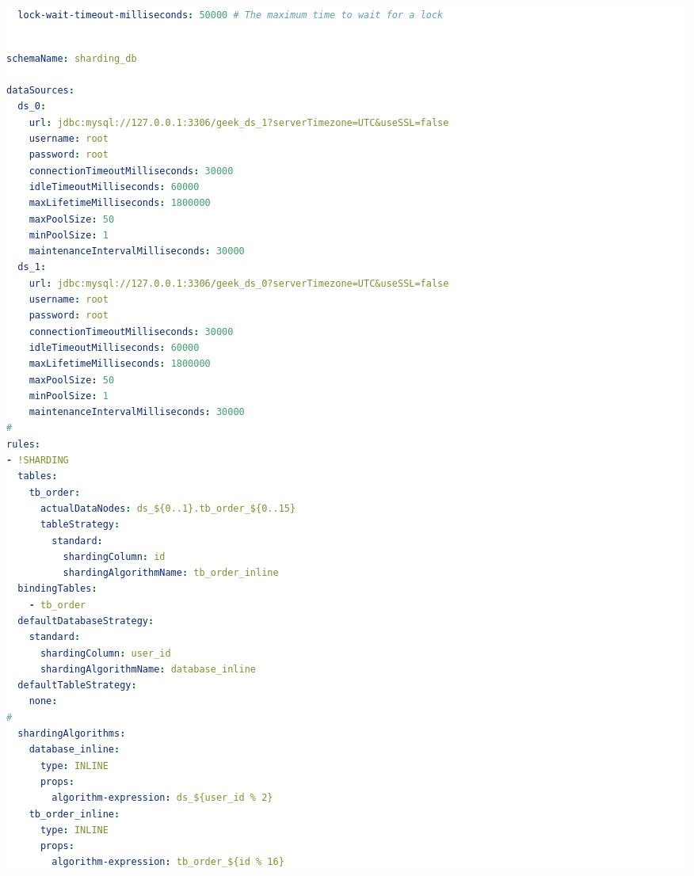    ```yaml
     lock-wait-timeout-milliseconds: 50000 # The maximum time to wait for a lock
   ```
   
   ```yaml
   
   schemaName: sharding_db
   
   dataSources:
     ds_0:
       url: jdbc:mysql://127.0.0.1:3306/geek_ds_1?serverTimezone=UTC&useSSL=false
       username: root
       password: root
       connectionTimeoutMilliseconds: 30000
       idleTimeoutMilliseconds: 60000
       maxLifetimeMilliseconds: 1800000
       maxPoolSize: 50
       minPoolSize: 1
       maintenanceIntervalMilliseconds: 30000
     ds_1:
       url: jdbc:mysql://127.0.0.1:3306/geek_ds_0?serverTimezone=UTC&useSSL=false
       username: root
       password: root
       connectionTimeoutMilliseconds: 30000
       idleTimeoutMilliseconds: 60000
       maxLifetimeMilliseconds: 1800000
       maxPoolSize: 50
       minPoolSize: 1
       maintenanceIntervalMilliseconds: 30000
   #
   rules:
   - !SHARDING
     tables:
       tb_order:
         actualDataNodes: ds_${0..1}.tb_order_${0..15}
         tableStrategy:
           standard:
             shardingColumn: id
             shardingAlgorithmName: tb_order_inline
     bindingTables:
       - tb_order
     defaultDatabaseStrategy:
       standard:
         shardingColumn: user_id
         shardingAlgorithmName: database_inline
     defaultTableStrategy:
       none:
   #
     shardingAlgorithms:
       database_inline:
         type: INLINE
         props:
           algorithm-expression: ds_${user_id % 2}
       tb_order_inline:
         type: INLINE
         props:
           algorithm-expression: tb_order_${id % 16}
   
   ```
   
